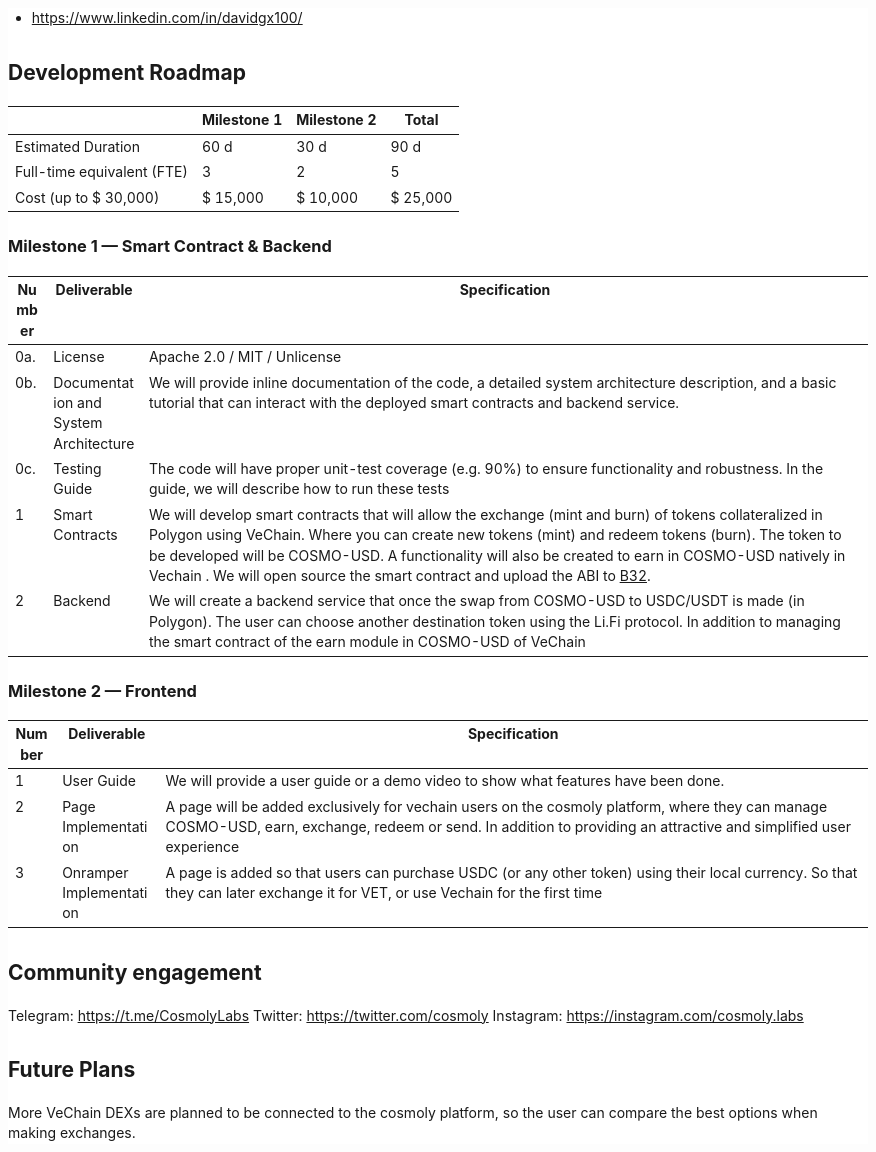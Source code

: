 - <https://www.linkedin.com/in/davidgx100/>

## Development Roadmap

|  | Milestone 1 | Milestone 2 | Total |
| - | - | - | - |
| Estimated Duration | 60 d | 30 d | 90 d |
| Full-time equivalent (FTE) | 3 | 2 | 5 |
| Cost (up to $ 30,000) | $ 15,000 | $ 10,000 | $ 25,000 |

### Milestone 1 — Smart Contract & Backend

| Number | Deliverable | Specification |
|-|-|-|
| 0a.| License | Apache 2.0 / MIT / Unlicense |
| 0b. | Documentation and System Architecture | We will provide inline documentation of the code, a detailed system architecture description, and a basic tutorial that can interact with the deployed smart contracts and backend service. |
| 0c. | Testing Guide | The code will have proper unit-test coverage (e.g. 90%) to ensure functionality and robustness. In the guide, we will describe how to run these tests
| 1 | Smart Contracts | We will develop smart contracts that will allow the exchange (mint and burn) of tokens collateralized in Polygon using VeChain. Where you can create new tokens (mint) and redeem tokens (burn). The token to be developed will be COSMO-USD. A functionality will also be created to earn in COSMO-USD natively in Vechain .  We will open source the smart contract and upload the ABI to [B32](https://github.com/vechain/b32). |
| 2 | Backend | We will create a backend service that once the swap from COSMO-USD to USDC/USDT is made (in Polygon).  The user can choose another destination token using the Li.Fi protocol. In addition to managing the smart contract of the earn module in COSMO-USD of VeChain|

### Milestone 2  —  Frontend

| Number | Deliverable | Specification |
|-|-|-|
| 1 | User Guide | We will provide a user guide or a demo video to show what features have been done.  |
| 2 | Page Implementation | A page will be added exclusively for vechain users on the cosmoly platform, where they can manage COSMO-USD, earn, exchange, redeem or send. In addition to providing an attractive and simplified user experience  |
| 3 | Onramper Implementation | A page is added so that users can purchase USDC (or any other token) using their local currency. So that they can later exchange it for VET, or use Vechain for the first time  |

## Community engagement

Telegram: <https://t.me/CosmolyLabs>
Twitter: <https://twitter.com/cosmoly>
Instagram: <https://instagram.com/cosmoly.labs>

## Future Plans

More VeChain DEXs are planned to be connected to the cosmoly platform, so the user can compare the best options when making exchanges.
